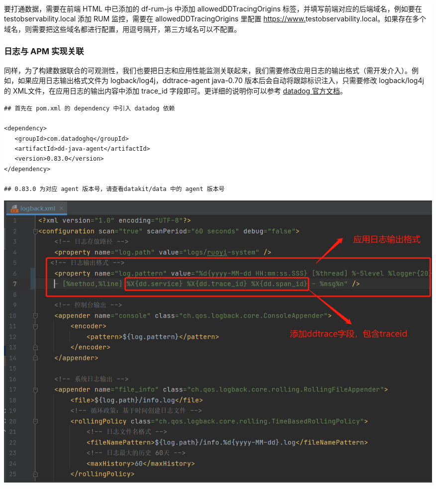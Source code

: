 <p>要打通数据，需要在前端 HTML 中已添加的 df-rum-js 中添加 allowedDDTracingOrigins 标签，并填写前端对应的后端域名，例如要在 testobservability.local 添加 RUM 监控，需要在 allowedDDTracingOrigins 里配置 <a href="https://www" target="_blank">https://www</a><a href="https://www.dataflux.cn/" target="_blank">.</a>testobservability.local。如果存在多个域名，则需要把这些域名都进行配置，用逗号隔开，第三方域名可以不配置。</p>

<h3 id="日志与-apm-实现关联">日志与 APM 实现关联</h3>

<p>同样，为了构建数据联合的可观测性，我们也要把日志和应用性能监测关联起来，我们需要修改应用日志的输出格式（需开发介入）。例如，如果应用日志输出格式文件为 logback/log4j，ddtrace-agent java-0.70 版本后会自动将跟踪标识注入，只需要修改 logback/log4j 的 XML文件，在应用日志的输出内容中添加 trace_id 字段即可。更详细的说明你可以参考 <a href="https://docs.datadoghq.com/logs/log_collection/java/?tab=logback" target="_blank">datadog 官方文档</a>。</p>

<pre><code>## 首先在 pom.xml 的 dependency 中引入 datadog 依赖

&lt;dependency&gt;
   &lt;groupId&gt;com.datadoghq&lt;/groupId&gt; 
   &lt;artifactId&gt;dd-java-agent&lt;/artifactId&gt; 
   &lt;version&gt;0.83.0&lt;/version&gt; 
&lt;/dependency&gt;

## 0.83.0 为对应 agent 版本号，请查看datakit/data 中的 agent 版本号
</code></pre>

<p><img src="assets/579f85847ced585a5cf5b9f14a71d0ec.png" alt="图片" /></p>
